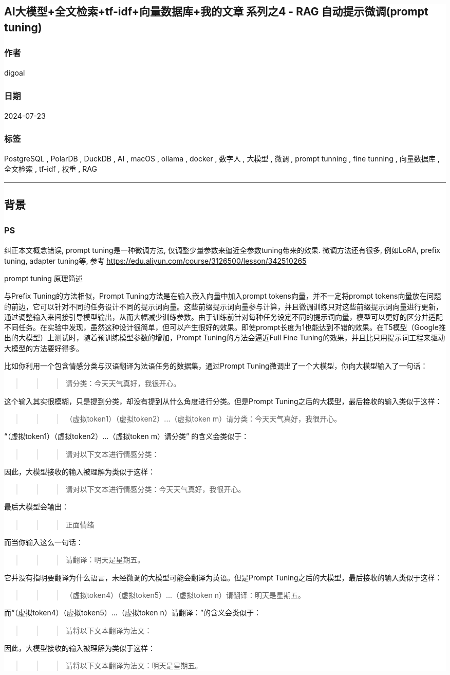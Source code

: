 ## AI大模型+全文检索+tf-idf+向量数据库+我的文章 系列之4 - RAG 自动提示微调(prompt tuning)   
      
### 作者      
digoal      
      
### 日期      
2024-07-23      
      
### 标签      
PostgreSQL , PolarDB , DuckDB , AI , macOS , ollama , docker , 数字人 , 大模型 , 微调 , prompt tunning , fine tunning , 向量数据库 , 全文检索 , tf-idf , 权重 , RAG    
      
----      
      
## 背景      
### PS
纠正本文概念错误, prompt tuning是一种微调方法, 仅调整少量参数来逼近全参数tuning带来的效果. 微调方法还有很多, 例如LoRA, prefix tuning, adapter tuning等, 参考 https://edu.aliyun.com/course/3126500/lesson/342510265  
  
prompt tuning 原理简述  
  
与Prefix Tuning的方法相似，Prompt Tuning方法是在输入嵌入向量中加入prompt tokens向量，并不一定将prompt tokens向量放在问题的前边，它可以针对不同的任务设计不同的提示词向量。这些前缀提示词向量参与计算，并且微调训练只对这些前缀提示词向量进行更新，通过调整输入来间接引导模型输出，从而大幅减少训练参数。由于训练前针对每种任务设定不同的提示词向量，模型可以更好的区分并适配不同任务。在实验中发现，虽然这种设计很简单，但可以产生很好的效果。即使prompt长度为1也能达到不错的效果。在T5模型（Google推出的大模型）上测试时，随着预训练模型参数的增加，Prompt Tuning的方法会逼近Full Fine Tuning的效果，并且比只用提示词工程来驱动大模型的方法要好得多。  
  
比如你利用一个包含情感分类与汉语翻译为法语任务的数据集，通过Prompt Tuning微调出了一个大模型，你向大模型输入了一句话：  
>>> 请分类：今天天气真好，我很开心。  
  
这个输入其实很模糊，只是提到分类，却没有提到从什么角度进行分类。但是Prompt Tuning之后的大模型，最后接收的输入类似于这样：  
>>> （虚拟token1）（虚拟token2）...（虚拟token m）请分类：今天天气真好，我很开心。  
  
“（虚拟token1）（虚拟token2）...（虚拟token m）请分类” 的含义会类似于：  
>>> 请对以下文本进行情感分类：  
  
因此，大模型接收的输入被理解为类似于这样：  
>>> 请对以下文本进行情感分类：今天天气真好，我很开心。  
  
最后大模型会输出：  
>>> 正面情绪  
  
而当你输入这么一句话：  
>>> 请翻译：明天是星期五。  
  
它并没有指明要翻译为什么语言，未经微调的大模型可能会翻译为英语。但是Prompt Tuning之后的大模型，最后接收的输入类似于这样：  
>>> （虚拟token4）（虚拟token5）...（虚拟token n）请翻译：明天是星期五。  
  
而“（虚拟token4）（虚拟token5）...（虚拟token n）请翻译：”的含义会类似于：  
>>> 请将以下文本翻译为法文：  
  
因此，大模型接收的输入被理解为类似于这样：  
>>> 请将以下文本翻译为法文：明天是星期五。  
  